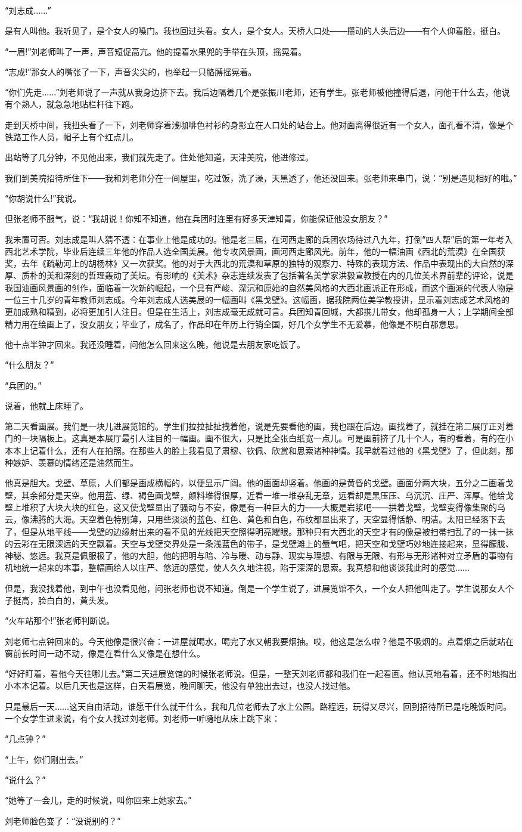 “刘志成……”

是有人叫他。我听见了，是个女人的嗓门。我也回过头看。女人，是个女人。天桥人口处——攒动的人头后边——有个人仰着脸，挺白。

“一眉!”刘老师叫了一声，声音短促高亢。他的提着水果兜的手举在头顶，摇晃着。

“志成!”那女人的嘴张了一下，声音尖尖的，也举起一只胳膊摇晃着。

“你们先走……”刘老师说了一声就从我身边挤下去。我后边隔着几个是张振川老师，还有学生。张老师被他撞得后退，问他干什么去，他说有个熟人，就急急地贴栏杆往下跑。

走到天桥中间，我扭头看了一下，刘老师穿着浅咖啡色衬衫的身影立在人口处的站台上。他对面离得很近有一个女人，面孔看不清，像是个铁路工作人员，帽子上有个红点儿。

出站等了几分钟，不见他出来，我们就先走了。住处他知道，天津美院，他进修过。

我们到美院招待所住下——我和刘老师分在一间屋里，吃过饭，洗了澡，天黑透了，他还没回来。张老师来串门，说：“别是遇见相好的啦。”

“你胡说什么!”我说。

但张老师不服气，说：“我胡说！你知不知道，他在兵团时连里有好多天津知青，你能保证他没女朋友？”

我未置可否。刘志成是叫人猜不透：在事业上他是成功的。他是老三届，在河西走廊的兵团农场待过八九年，打倒“四人帮”后的第一年考入西北艺术学院，毕业后连续三年他的作品人选全国美展。他专攻风景画，画河西走廊风光。前年，他的一幅油画《西北的荒漠》在全国获奖，去年《疏勒河上的胡杨林》又一次获奖。他的对于大西北的荒漠和草原的独特的观察力、特殊的表现方法、作品中表现出的大自然的深厚、质朴的美和深刻的哲理轰动了美坛。有影响的《美术》杂志连续发表了包括著名美学家洪毅宣教授在内的几位美术界前辈的评论，说是我国油画风景画的创作，面临着一次新的崛起，一个具有严峻、深沉和原始的自然美风格的大西北画派正在形成，而这个画派的代表人物是一位三十几岁的青年教师刘志成。今年刘志成人选美展的一幅画叫《黑戈壁》。这幅画，据我院两位美学教授讲，显示着刘志成艺术风格的更加成熟和精到，必将更加引人注目。但是在生活上，刘志成毫无成就可言。兵团知青回城，大都携儿带女，他却孤身一人；上学期间全部精力用在绘画上了，没女朋女；毕业了，成名了，作品印在年历上行销全国，好几个女学生不无爱慕，他像是不明白那意思。

他十点半钟才回来。我还没睡着，问他怎么回来这么晚，他说是去朋友家吃饭了。

“什么朋友？”

“兵团的。”

说着，他就上床睡了。

第二天看画展。我们是一块儿进展览馆的。学生们拉拉扯扯拽着他，说是先要看他的画，我也跟在后边。画找着了，就挂在第二展厅正对着门的一块隔板上。这真是本展厅最引人注目的一幅画。画不很大，只是比全张白纸宽一点儿。可是画前挤了几十个人，有的看着，有的在小本本上记着什么，还有人在拍照。在那些人的脸上我看见了肃穆、钦佩、欣赏和思索诸种神情。我早就看过他的《黑戈壁》了，但此刻，那种嫉妒、羡慕的情绪还是油然而生。

他真是胆大。戈壁、草原，人们都是画成横幅的，以便显示广阔。他的画面却竖着。他画的是黄昏的戈壁。画面分两大块，五分之二画着戈壁，其余部分是天空。他用蓝、绿、褐色画戈壁，颜料堆得很厚，近看一堆一堆杂乱无章，远看却是黑压压、乌沉沉、庄严、浑厚。他给戈壁上堆积了大块大块的红色，这又使戈壁显出了骚动与不安，像是有一种巨大的力——大概是岩浆吧——拱着戈壁，戈壁变得像集聚的乌云，像沸腾的大海。天空着色特别薄，只用些淡淡的蓝色、红色、黄色和白色，布纹都显出来了，天空显得恬静、明洁。太阳已经落下去了，但是从地平线——戈壁的边缘射出来的看不见的光线把天空照得明亮耀眼。那种只有大西北的天空才有的像是被扫帚扫乱了的一抹一抹的云彩在无限深远的天空飘着。天空与戈壁交界处是一条浅蓝色的带子，是戈壁滩上的蜃气吧，把天空和戈壁巧妙地连接起来，显得朦胧、神秘、悠远。我真是佩服极了，他的大胆，他的把明与暗、冷与暖、动与静、现实与理想、有限与无限、有形与无形诸种对立矛盾的事物有机地统一起来的本事，整幅画给人以庄严、悠远的感觉，使人久久地注视，陷于深深的思索。我真想和他谈谈我此时的感觉……

但是，我没找着他，到中午也没看见他，问张老师也说不知道。倒是一个学生说了，进展览馆不久，一个女人把他叫走了。学生说那女人个子挺高，脸白白的，黄头发。

“火车站那个!”张老师判断说。

刘老师七点钟回来的。今天他像是很兴奋：一进屋就喝水，喝完了水又朝我要烟抽。哎，他这是怎么啦？他是不吸烟的。点着烟之后就站在窗前长时间一动不动，像是在看什么又像是在想什么。

“好好盯着，看他今天往哪儿去。”第二天进展览馆的时候张老师说。但是，一整天刘老师都和我们在一起看画。他认真地看着，还不时地掏出小本本记着。以后几天也是这样，白天看展览，晚间聊天，他没有单独出去过，也没人找过他。

只是最后一天……这天自由活动，谁愿干什么就干什么，我和几位老师去了水上公园。路程远，玩得又尽兴，回到招待所已是吃晚饭时问。一个女学生进来说，有个女人找过刘老师。刘老师一听嗵地从床上跳下来：

“几点钟？”

“上午，你们刚出去。”

“说什么？”

“她等了一会儿，走的时候说，叫你回来上她家去。”

刘老师脸色变了：“没说别的？”

